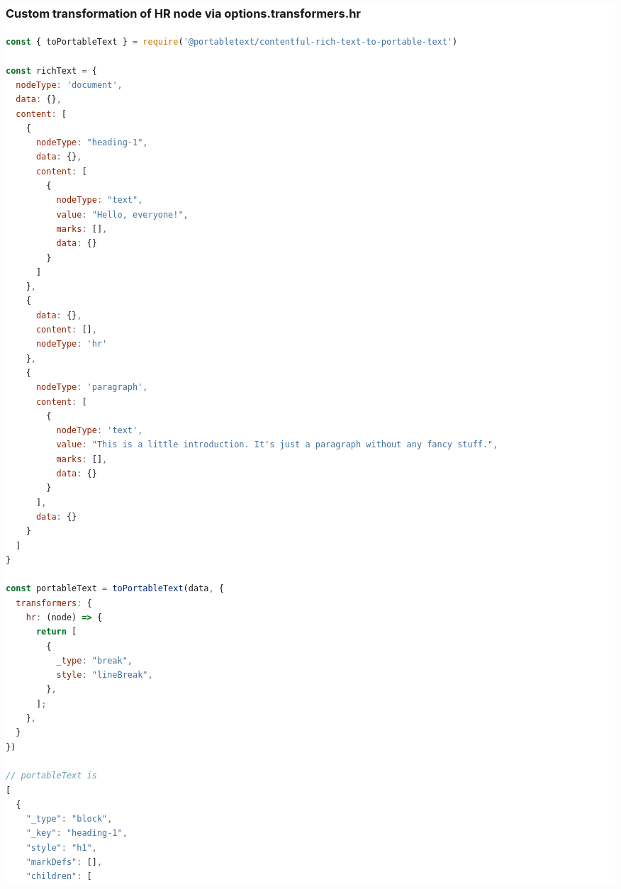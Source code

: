 ### Custom transformation of HR node via options.transformers.hr

```js
const { toPortableText } = require('@portabletext/contentful-rich-text-to-portable-text')

const richText = {
  nodeType: 'document',
  data: {},
  content: [
    {
      nodeType: "heading-1",
      data: {},
      content: [
        {
          nodeType: "text",
          value: "Hello, everyone!",
          marks: [],
          data: {}
        }
      ]
    },
    {
      data: {},
      content: [],
      nodeType: 'hr'
    },
    {
      nodeType: 'paragraph',
      content: [
        {
          nodeType: 'text',
          value: "This is a little introduction. It's just a paragraph without any fancy stuff.",
          marks: [],
          data: {}
        }
      ],
      data: {}
    }
  ]
}

const portableText = toPortableText(data, {
  transformers: {
    hr: (node) => {
      return [
        {
          _type: "break",
          style: "lineBreak",
        },
      ];
    },
  }
})

// portableText is
[
  {
    "_type": "block",
    "_key": "heading-1",
    "style": "h1",
    "markDefs": [],
    "children": [
```